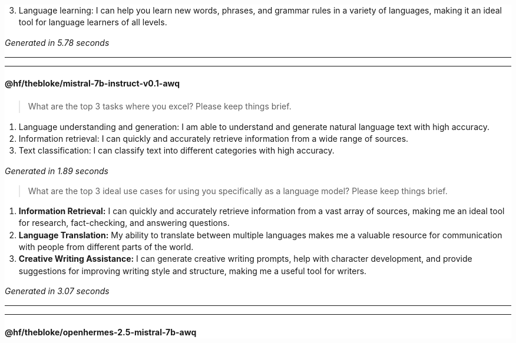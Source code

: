3. Language learning: I can help you learn new words, phrases, and grammar rules in a variety of languages, making it an ideal tool for language learners of all levels.



_Generated in *5.78* seconds_





---



---
 #### @hf/thebloke/mistral-7b-instruct-v0.1-awq



> What are the top 3 tasks where you excel? Please keep things brief.




 1. Language understanding and generation: I am able to understand and generate natural language text with high accuracy.
2. Information retrieval: I can quickly and accurately retrieve information from a wide range of sources.
3. Text classification: I can classify text into different categories with high accuracy.



_Generated in *1.89* seconds_



> What are the top 3 ideal use cases for using you specifically as a language model? Please keep things brief.




 1. **Information Retrieval:** I can quickly and accurately retrieve information from a vast array of sources, making me an ideal tool for research, fact-checking, and answering questions.
2. **Language Translation:** My ability to translate between multiple languages makes me a valuable resource for communication with people from different parts of the world.
3. **Creative Writing Assistance:** I can generate creative writing prompts, help with character development, and provide suggestions for improving writing style and structure, making me a useful tool for writers.



_Generated in *3.07* seconds_





---



---
 #### @hf/thebloke/openhermes-2.5-mistral-7b-awq


